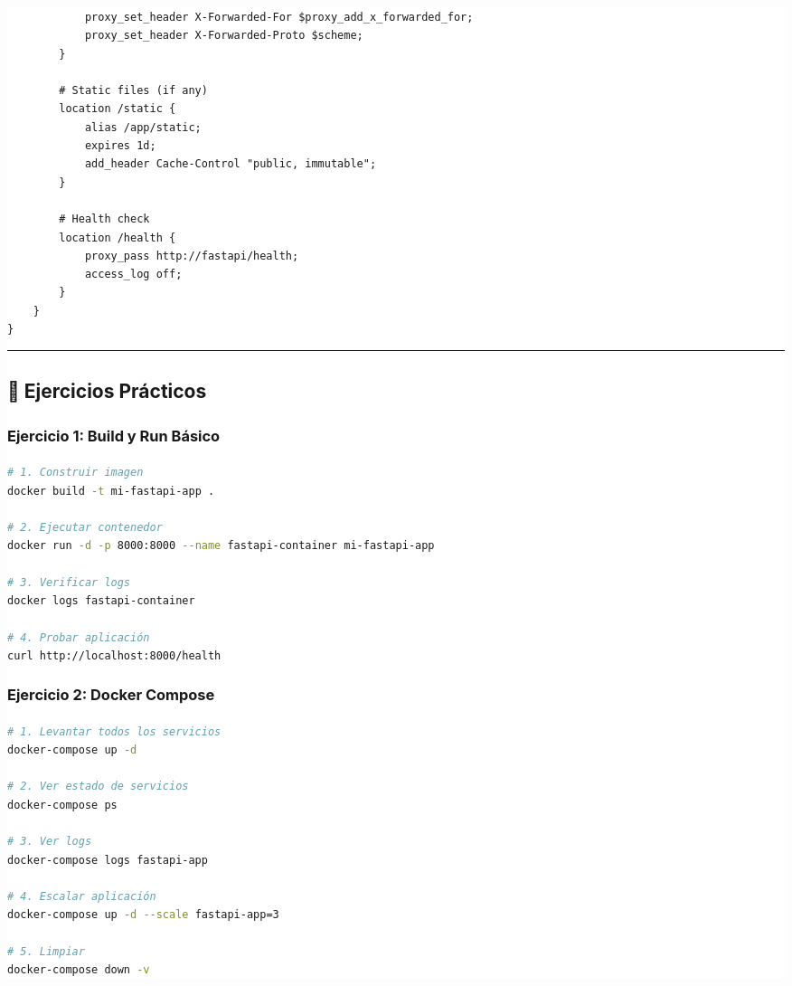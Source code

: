 ```nginx
            proxy_set_header X-Forwarded-For $proxy_add_x_forwarded_for;
            proxy_set_header X-Forwarded-Proto $scheme;
        }

        # Static files (if any)
        location /static {
            alias /app/static;
            expires 1d;
            add_header Cache-Control "public, immutable";
        }

        # Health check
        location /health {
            proxy_pass http://fastapi/health;
            access_log off;
        }
    }
}
```

---

## 🔨 Ejercicios Prácticos

### **Ejercicio 1: Build y Run Básico**

```bash
# 1. Construir imagen
docker build -t mi-fastapi-app .

# 2. Ejecutar contenedor
docker run -d -p 8000:8000 --name fastapi-container mi-fastapi-app

# 3. Verificar logs
docker logs fastapi-container

# 4. Probar aplicación
curl http://localhost:8000/health
```

### **Ejercicio 2: Docker Compose**

```bash
# 1. Levantar todos los servicios
docker-compose up -d

# 2. Ver estado de servicios
docker-compose ps

# 3. Ver logs
docker-compose logs fastapi-app

# 4. Escalar aplicación
docker-compose up -d --scale fastapi-app=3

# 5. Limpiar
docker-compose down -v
```
